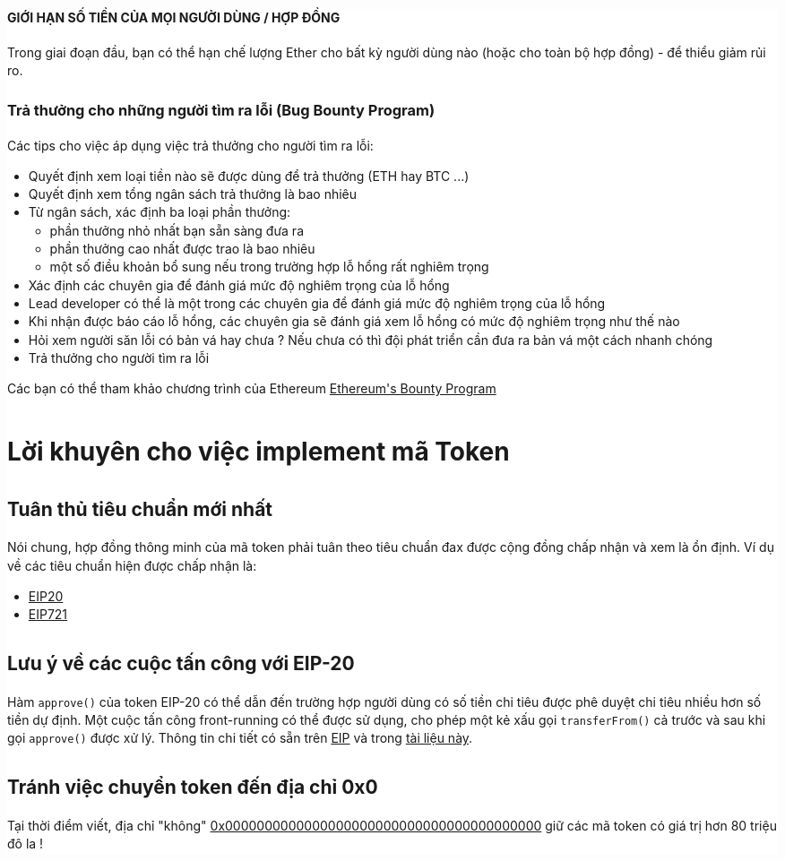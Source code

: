 
#### GIỚI HẠN SỐ TIỀN CỦA MỌI NGƯỜI DÙNG / HỢP ĐỒNG

Trong giai đoạn đầu, bạn có thể hạn chế lượng Ether cho bất kỳ người dùng nào (hoặc cho toàn bộ hợp đồng) - để thiểu giảm rủi ro.

### Trả thưởng cho những người tìm ra lỗi (Bug Bounty Program)

Các tips cho việc áp dụng việc trả thưởng cho người tìm ra lỗi:
* Quyết định xem loại tiền nào sẽ được dùng để trả thưởng (ETH hay BTC ...)
* Quyết định xem tổng ngân sách trả thưởng là bao nhiêu
* Từ ngân sách, xác định ba loại phần thưởng:
    * phần thưởng nhỏ nhất bạn sẵn sàng đưa ra
    * phần thưởng cao nhất được trao là bao nhiêu
    * một số điều khoản bổ sung nếu trong trường hợp lỗ hổng rất nghiêm trọng
* Xác định các chuyên gia để đánh giá mức độ nghiêm trọng của lỗ hổng
* Lead developer có thể là một trong các chuyên gia để đánh giá mức độ nghiêm trọng của lỗ hổng
* Khi nhận được báo cáo lỗ hổng, các chuyên gia sẽ đánh giá xem lỗ hổng có mức độ nghiêm trọng như thế nào
* Hỏi xem người săn lỗi có bản vá hay chưa ? Nếu chưa có thì đội phát triển cần đưa ra bản vá một cách nhanh chóng
* Trả thưởng cho người tìm ra lỗi

Các bạn có thể tham khảo chương trình của Ethereum [Ethereum's Bounty Program](https://bounty.ethereum.org/)

<a name="token"></a>

# Lời khuyên cho việc implement mã Token

## Tuân thủ tiêu chuẩn mới nhất

Nói chung, hợp đồng thông minh của mã token phải tuân theo tiêu chuẩn  đax được cộng đồng chấp nhận và xem là ổn định. Ví dụ về các tiêu chuẩn hiện được chấp nhận là:
* [EIP20](https://github.com/ethereum/EIPs/blob/master/EIPS/eip-20.md)
* [EIP721](https://github.com/ethereum/EIPs/blob/master/EIPS/eip-721.md)

## Lưu ý về các cuộc tấn công với EIP-20

Hàm ```approve()``` của token EIP-20 có thể dẫn đến trường hợp người dùng có số tiền chi tiêu được phê duyệt chi tiêu nhiều hơn số tiền dự định. Một cuộc tấn công front-running có thể được sử dụng, cho phép một kẻ xấu gọi ```transferFrom()``` cả trước và sau khi gọi ```approve()``` được xử lý. Thông tin chi tiết có sẵn trên [EIP](https://github.com/ethereum/EIPs/blob/master/EIPS/eip-20.md#approve) và trong [tài liệu này](https://docs.google.com/document/d/1YLPtQxZu1UAvO9cZ1O2RPXBbT0mooh4DYKjA_jp-RLM/edit).

## Tránh việc chuyển token đến địa chỉ 0x0
Tại thời điểm viết, địa chỉ "không" [0x0000000000000000000000000000000000000000](https://etherscan.io/address/0x0000000000000000000000000000000000000000) giữ các mã token có giá trị hơn 80 triệu đô la !
